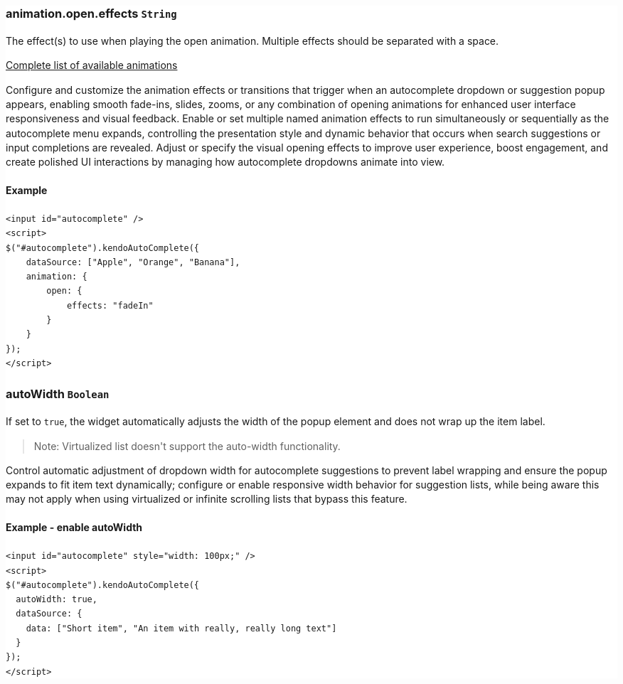 ### animation.open.effects `String`

The effect(s) to use when playing the open animation. Multiple effects should be separated with a space.

[Complete list of available animations](/api/javascript/effects/common)


<div class="meta-api-description">
Configure and customize the animation effects or transitions that trigger when an autocomplete dropdown or suggestion popup appears, enabling smooth fade-ins, slides, zooms, or any combination of opening animations for enhanced user interface responsiveness and visual feedback. Enable or set multiple named animation effects to run simultaneously or sequentially as the autocomplete menu expands, controlling the presentation style and dynamic behavior that occurs when search suggestions or input completions are revealed. Adjust or specify the visual opening effects to improve user experience, boost engagement, and create polished UI interactions by managing how autocomplete dropdowns animate into view.
</div>

#### Example

    <input id="autocomplete" />
    <script>
    $("#autocomplete").kendoAutoComplete({
        dataSource: ["Apple", "Orange", "Banana"],
        animation: {
            open: {
                effects: "fadeIn"
            }
        }
    });
    </script>

### autoWidth `Boolean`

If set to `true`, the widget automatically adjusts the width of the popup element and does not wrap up the item label.

> Note: Virtualized list doesn't support the auto-width functionality.


<div class="meta-api-description">
Control automatic adjustment of dropdown width for autocomplete suggestions to prevent label wrapping and ensure the popup expands to fit item text dynamically; configure or enable responsive width behavior for suggestion lists, while being aware this may not apply when using virtualized or infinite scrolling lists that bypass this feature.
</div>

#### Example - enable autoWidth

    <input id="autocomplete" style="width: 100px;" />
    <script>
    $("#autocomplete").kendoAutoComplete({
      autoWidth: true,
      dataSource: {
        data: ["Short item", "An item with really, really long text"]
      }
    });
    </script>
